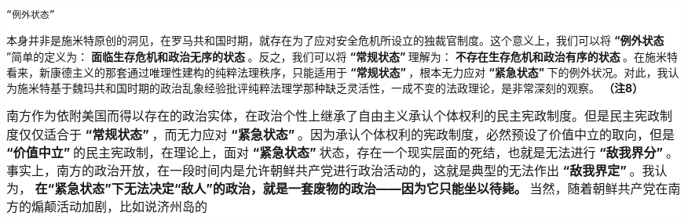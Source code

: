     “例外状态”
   </strong>
   本身并非是施米特原创的洞见，在罗马共和国时期，就存在为了应对安全危机所设立的独裁官制度。这个意义上，我们可以将
   <strong>
    “例外状态
   </strong>
   ”简单的定义为：
   <strong>
    面临生存危机和政治无序的状态
   </strong>
   。反之，我们可以将
   <strong>
    “常规状态”
   </strong>
   理解为：
   <strong>
    不存在生存危机和政治有序的状态
   </strong>
   。在施米特看来，新康德主义的那套通过唯理性建构的纯粹法理秩序，只能适用于
   <strong>
    “常规状态”
   </strong>
   ，根本无力应对
   <strong>
    “紧急状态”
   </strong>
   下的例外状况。对此，我认为施米特基于魏玛共和国时期的政治乱象经验批评纯粹法理学那种缺乏灵活性，一成不变的法政理论，是非常深刻的观察。
   <strong>
    （注8）
   </strong>
</span>
</p>
<p>
<span style="font-size: 12pt;">
   南方作为依附美国而得以存在的政治实体，在政治个性上继承了自由主义承认个体权利的民主宪政制度。但是民主宪政制度仅仅适合于
   <strong>
    “常规状态”
   </strong>
   ，而无力应对
   <strong>
    “紧急状态”
   </strong>
   。因为承认个体权利的宪政制度，必然预设了价值中立的取向，但是
   <strong>
    “价值中立”
   </strong>
   的民主宪政制，在理论上，面对
   <strong>
    “紧急状态”
   </strong>
   状态，存在一个现实层面的死结，也就是无法进行
   <strong>
    “敌我界分”
   </strong>
   。事实上，南方的政治开放，在一段时间内是允许朝鲜共产党进行政治活动的，这就是典型的无法作出
   <strong>
    “敌我界定”
   </strong>
   。我认为，
   <strong>
    在“紧急状态”下无法决定“敌人”的政治，就是一套废物的政治——因为它只能坐以待毙。
   </strong>
   当然，随着朝鲜共产党在南方的煽颠活动加剧，比如说济州岛的
   <strong>